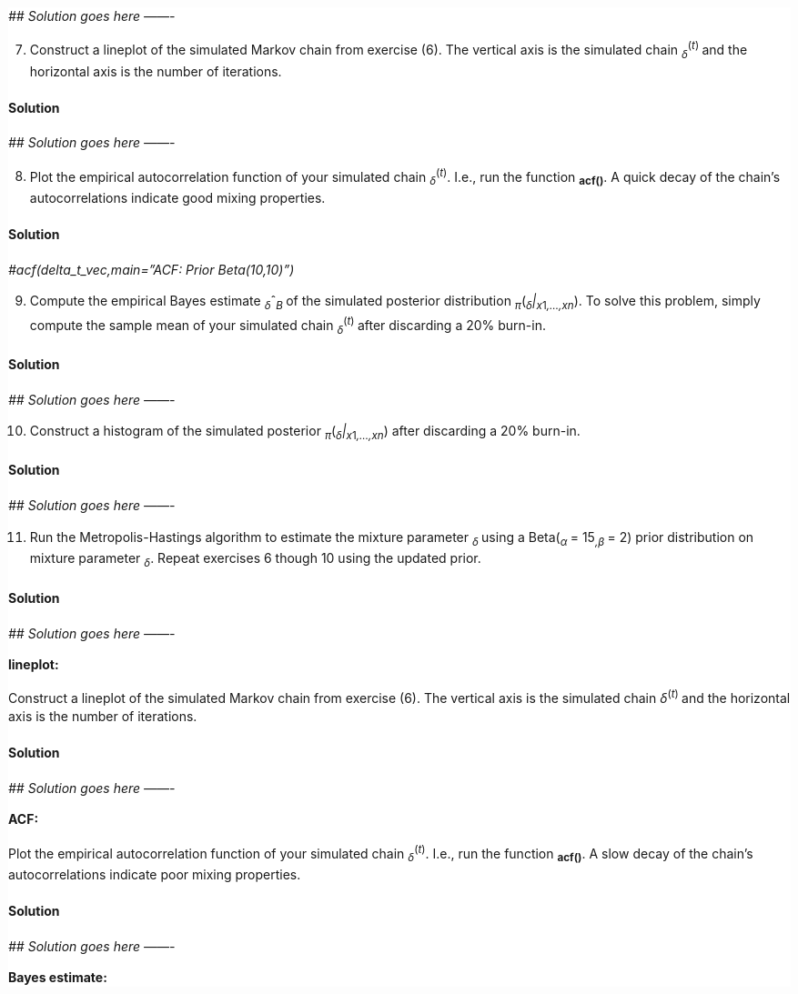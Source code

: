 <em>## Solution goes here ——-</em>

7) Construct a lineplot of the simulated Markov chain from exercise (6). The vertical axis is the simulated chain <em><sub>δ</sub></em><sup>(<em>t</em>) </sup>and the horizontal axis is the number of iterations.

<h4>Solution</h4>

<em>## Solution goes here ——-</em>

8) Plot the empirical autocorrelation function of your simulated chain <em><sub>δ</sub></em><sup>(<em>t</em>)</sup>. I.e., run the function <strong><sub>acf()</sub></strong>. A quick decay of the chain’s autocorrelations indicate good mixing properties.

<h4>Solution</h4>

<em>#acf(delta_t_vec,main=”ACF: Prior Beta(10,10)”)</em>

9) Compute the empirical Bayes estimate <em><sub>δ</sub></em>ˆ<em><sub>B </sub></em>of the simulated posterior distribution <em><sub>π</sub></em>(<em><sub>δ</sub>|</em><em><sub>x</sub></em><sub>1</sub><em><sub>,…,xn</sub></em>). To solve this problem, simply compute the sample mean of your simulated chain <em><sub>δ</sub></em><sup>(<em>t</em>) </sup>after discarding a 20% burn-in.

<h4>Solution</h4>

<em>## Solution goes here ——-</em>

10) Construct a histogram of the simulated posterior <em><sub>π</sub></em>(<em><sub>δ</sub>|</em><em><sub>x</sub></em><sub>1</sub><em><sub>,…,xn</sub></em>) after discarding a 20% burn-in.

<h4>Solution</h4>

<em>## Solution goes here ——-</em>

11) Run the Metropolis-Hastings algorithm to estimate the mixture parameter <em><sub>δ </sub></em>using a Beta(<em><sub>α </sub></em>= 15<em><sub>,β </sub></em>= 2) prior distribution on mixture parameter <em><sub>δ</sub></em>. Repeat exercises 6 though 10 using the updated prior.

<h4>Solution</h4>

<em>## Solution goes here ——-</em>

<strong>lineplot:</strong>

Construct a lineplot of the simulated Markov chain from exercise (6). The vertical axis is the simulated chain <em>δ</em><sup>(<em>t</em>) </sup>and the horizontal axis is the number of iterations.

<h4>Solution</h4>

<em>## Solution goes here ——-</em>

<strong>ACF:</strong>

Plot the empirical autocorrelation function of your simulated chain <em><sub>δ</sub></em><sup>(<em>t</em>)</sup>. I.e., run the function <strong><sub>acf()</sub></strong>. A slow decay of the chain’s autocorrelations indicate poor mixing properties.

<h4>Solution</h4>

<em>## Solution goes here ——-</em>

<strong>Bayes estimate:</strong>

